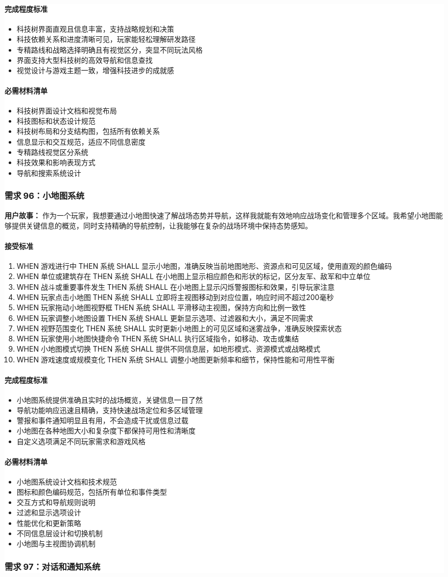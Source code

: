 #### 完成程度标准
- 科技树界面直观且信息丰富，支持战略规划和决策
- 科技依赖关系和进度清晰可见，玩家能轻松理解研发路径
- 专精路线和战略选择明确且有视觉区分，突显不同玩法风格
- 界面支持大型科技树的高效导航和信息查找
- 视觉设计与游戏主题一致，增强科技进步的成就感

#### 必需材料清单
- 科技树界面设计文档和视觉布局
- 科技图标和状态设计规范
- 科技树布局和分支结构图，包括所有依赖关系
- 信息显示和交互规范，适应不同信息密度
- 专精路线视觉区分系统
- 科技效果和影响表现方式
- 导航和搜索系统设计

### 需求 96：小地图系统

**用户故事：** 作为一个玩家，我想要通过小地图快速了解战场态势并导航，这样我就能有效地响应战场变化和管理多个区域。我希望小地图能够提供关键信息的概览，同时支持精确的导航控制，让我能够在复杂的战场环境中保持态势感知。

#### 接受标准
1. WHEN 游戏进行中 THEN 系统 SHALL 显示小地图，准确反映当前地图地形、资源点和可见区域，使用直观的颜色编码
2. WHEN 单位或建筑存在 THEN 系统 SHALL 在小地图上显示相应颜色和形状的标记，区分友军、敌军和中立单位
3. WHEN 战斗或重要事件发生 THEN 系统 SHALL 在小地图上显示闪烁警报图标和效果，引导玩家注意
4. WHEN 玩家点击小地图 THEN 系统 SHALL 立即将主视图移动到对应位置，响应时间不超过200毫秒
5. WHEN 玩家拖动小地图视野框 THEN 系统 SHALL 平滑移动主视图，保持方向和比例一致性
6. WHEN 玩家调整小地图设置 THEN 系统 SHALL 更新显示选项、过滤器和大小，满足不同需求
7. WHEN 视野范围变化 THEN 系统 SHALL 实时更新小地图上的可见区域和迷雾战争，准确反映探索状态
8. WHEN 玩家使用小地图快捷命令 THEN 系统 SHALL 执行区域指令，如移动、攻击或集结
9. WHEN 小地图模式切换 THEN 系统 SHALL 提供不同信息层，如地形模式、资源模式或战略模式
10. WHEN 游戏速度或规模变化 THEN 系统 SHALL 调整小地图更新频率和细节，保持性能和可用性平衡

#### 完成程度标准
- 小地图系统提供准确且实时的战场概览，关键信息一目了然
- 导航功能响应迅速且精确，支持快速战场定位和多区域管理
- 警报和事件通知明显且有用，不会造成干扰或信息过载
- 小地图在各种地图大小和复杂度下都保持可用性和清晰度
- 自定义选项满足不同玩家需求和游戏风格

#### 必需材料清单
- 小地图系统设计文档和技术规范
- 图标和颜色编码规范，包括所有单位和事件类型
- 交互方式和导航规则说明
- 过滤和显示选项设计
- 性能优化和更新策略
- 不同信息层设计和切换机制
- 小地图与主视图协调机制

### 需求 97：对话和通知系统
